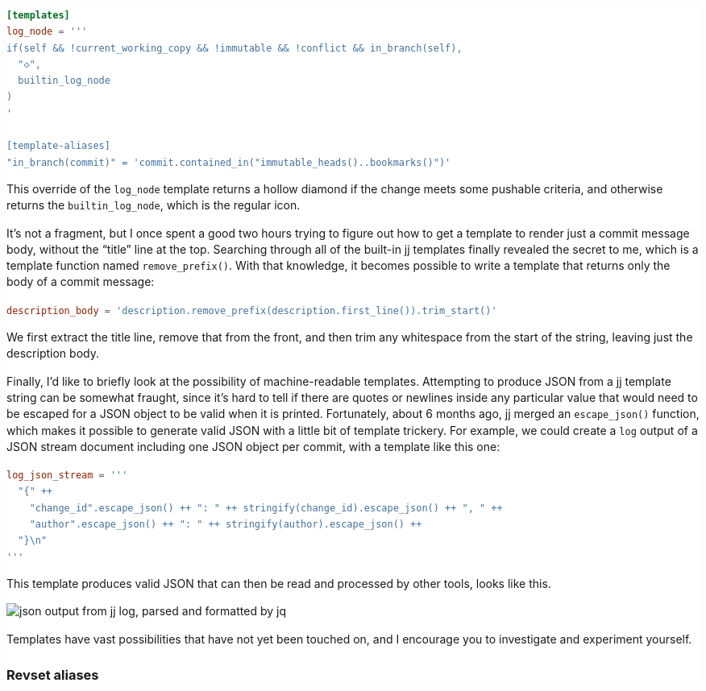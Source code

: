 ```Toml
[templates]
log_node = '''
if(self && !current_working_copy && !immutable && !conflict && in_branch(self),
  "◇",
  builtin_log_node
)
'

[template-aliases]
"in_branch(commit)" = 'commit.contained_in("immutable_heads()..bookmarks()")'
```

This override of the `log_node` template returns a hollow diamond if the change meets some pushable criteria, and otherwise returns the `builtin_log_node`, which is the regular icon.

It’s not a fragment, but I once spent a good two hours trying to figure out how to get a template to render just a commit message body, without the “title” line at the top. Searching through all of the built-in jj templates finally revealed the secret to me, which is a template function named `remove_prefix()`. With that knowledge, it becomes possible to write a template that returns only the body of a commit message:

```Toml
description_body = 'description.remove_prefix(description.first_line()).trim_start()'
```

We first extract the title line, remove that from the front, and then trim any whitespace from the start of the string, leaving just the description body.

Finally, I’d like to briefly look at the possibility of machine-readable templates. Attempting to produce JSON from a jj template string can be somewhat fraught, since it’s hard to tell if there are quotes or newlines inside any particular value that would need to be escaped for a JSON object to be valid when it is printed. Fortunately, about 6 months ago, jj merged an `escape_json()` function, which makes it possible to generate valid JSON with a little bit of template trickery. For example, we could create a `log` output of a JSON stream document including one JSON object per commit, with a template like this one:

```Toml
log_json_stream = '''
  "{" ++ 
    "change_id".escape_json() ++ ": " ++ stringify(change_id).escape_json() ++ ", " ++ 
    "author".escape_json() ++ ": " ++ stringify(author).escape_json() ++
  "}\n"
'''
```

This template produces valid JSON that can then be read and processed by other tools, looks like this.

![json output from jj log, parsed and formatted by jq](json.png)

Templates have vast possibilities that have not yet been touched on, and I encourage you to investigate and experiment yourself.

### Revset aliases
